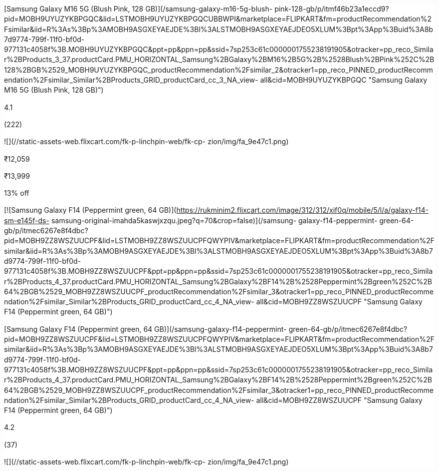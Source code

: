 [Samsung Galaxy M16 5G (Blush Pink, 128 GB)](/samsung-galaxy-m16-5g-blush-
pink-128-gb/p/itmf46b23a1eccd9?pid=MOBH9UYUZYKBPGQC&lid=LSTMOBH9UYUZYKBPGQCUBBWPI&marketplace=FLIPKART&fm=productRecommendation%2Fsimilar&iid=R%3As%3Bp%3AMOBH9ASGXEYAEJDE%3Bl%3ALSTMOBH9ASGXEYAEJDEO5XLUM%3Bpt%3App%3Buid%3A8b7d9774-799f-11f0-bf0d-977131c4058f%3B.MOBH9UYUZYKBPGQC&ppt=pp&ppn=pp&ssid=7sp253c61c0000001755238191905&otracker=pp_reco_Similar%2BProducts_3_37.productCard.PMU_HORIZONTAL_Samsung%2BGalaxy%2BM16%2B5G%2B%2528Blush%2BPink%252C%2B128%2BGB%2529_MOBH9UYUZYKBPGQC_productRecommendation%2Fsimilar_2&otracker1=pp_reco_PINNED_productRecommendation%2Fsimilar_Similar%2BProducts_GRID_productCard_cc_3_NA_view-
all&cid=MOBH9UYUZYKBPGQC "Samsung Galaxy M16 5G \(Blush Pink, 128 GB\)")

4.1![](data:image/svg+xml;base64,PHN2ZyB4bWxucz0iaHR0cDovL3d3dy53My5vcmcvMjAwMC9zdmciIHdpZHRoPSIxMyIgaGVpZ2h0PSIxMiI+PHBhdGggZmlsbD0iI0ZGRiIgZD0iTTYuNSA5LjQzOWwtMy42NzQgMi4yMy45NC00LjI2LTMuMjEtMi44ODMgNC4yNTQtLjQwNEw2LjUuMTEybDEuNjkgNC4wMSA0LjI1NC40MDQtMy4yMSAyLjg4Mi45NCA0LjI2eiIvPjwvc3ZnPg==)

(222)

![](//static-assets-web.flixcart.com/fk-p-linchpin-web/fk-cp-
zion/img/fa_9e47c1.png)

₹12,059

₹13,999

13% off

[![Samsung Galaxy F14 \(Peppermint green, 64
GB\)](https://rukminim2.flixcart.com/image/312/312/xif0q/mobile/5/l/a/galaxy-f14-sm-e145f-ds-
samsung-original-imahda5kaswjxzqu.jpeg?q=70&crop=false)](/samsung-
galaxy-f14-peppermint-
green-64-gb/p/itmec6267e8f4dbc?pid=MOBH9ZZ8WSZUUCPF&lid=LSTMOBH9ZZ8WSZUUCPFQWYPIV&marketplace=FLIPKART&fm=productRecommendation%2Fsimilar&iid=R%3As%3Bp%3AMOBH9ASGXEYAEJDE%3Bl%3ALSTMOBH9ASGXEYAEJDEO5XLUM%3Bpt%3App%3Buid%3A8b7d9774-799f-11f0-bf0d-977131c4058f%3B.MOBH9ZZ8WSZUUCPF&ppt=pp&ppn=pp&ssid=7sp253c61c0000001755238191905&otracker=pp_reco_Similar%2BProducts_4_37.productCard.PMU_HORIZONTAL_Samsung%2BGalaxy%2BF14%2B%2528Peppermint%2Bgreen%252C%2B64%2BGB%2529_MOBH9ZZ8WSZUUCPF_productRecommendation%2Fsimilar_3&otracker1=pp_reco_PINNED_productRecommendation%2Fsimilar_Similar%2BProducts_GRID_productCard_cc_4_NA_view-
all&cid=MOBH9ZZ8WSZUUCPF "Samsung Galaxy F14 \(Peppermint green, 64 GB\)")

[Samsung Galaxy F14 (Peppermint green, 64 GB)](/samsung-galaxy-f14-peppermint-
green-64-gb/p/itmec6267e8f4dbc?pid=MOBH9ZZ8WSZUUCPF&lid=LSTMOBH9ZZ8WSZUUCPFQWYPIV&marketplace=FLIPKART&fm=productRecommendation%2Fsimilar&iid=R%3As%3Bp%3AMOBH9ASGXEYAEJDE%3Bl%3ALSTMOBH9ASGXEYAEJDEO5XLUM%3Bpt%3App%3Buid%3A8b7d9774-799f-11f0-bf0d-977131c4058f%3B.MOBH9ZZ8WSZUUCPF&ppt=pp&ppn=pp&ssid=7sp253c61c0000001755238191905&otracker=pp_reco_Similar%2BProducts_4_37.productCard.PMU_HORIZONTAL_Samsung%2BGalaxy%2BF14%2B%2528Peppermint%2Bgreen%252C%2B64%2BGB%2529_MOBH9ZZ8WSZUUCPF_productRecommendation%2Fsimilar_3&otracker1=pp_reco_PINNED_productRecommendation%2Fsimilar_Similar%2BProducts_GRID_productCard_cc_4_NA_view-
all&cid=MOBH9ZZ8WSZUUCPF "Samsung Galaxy F14 \(Peppermint green, 64 GB\)")

4.2![](data:image/svg+xml;base64,PHN2ZyB4bWxucz0iaHR0cDovL3d3dy53My5vcmcvMjAwMC9zdmciIHdpZHRoPSIxMyIgaGVpZ2h0PSIxMiI+PHBhdGggZmlsbD0iI0ZGRiIgZD0iTTYuNSA5LjQzOWwtMy42NzQgMi4yMy45NC00LjI2LTMuMjEtMi44ODMgNC4yNTQtLjQwNEw2LjUuMTEybDEuNjkgNC4wMSA0LjI1NC40MDQtMy4yMSAyLjg4Mi45NCA0LjI2eiIvPjwvc3ZnPg==)

(37)

![](//static-assets-web.flixcart.com/fk-p-linchpin-web/fk-cp-
zion/img/fa_9e47c1.png)
